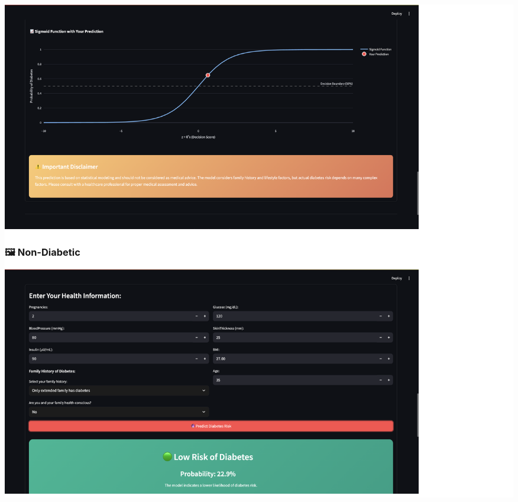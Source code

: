 <img src="images/diabetic1-1.png" width="700"/>


### 🖼️ Non-Diabetic
<img src="images/non-diabetic1.png" width="700"/>